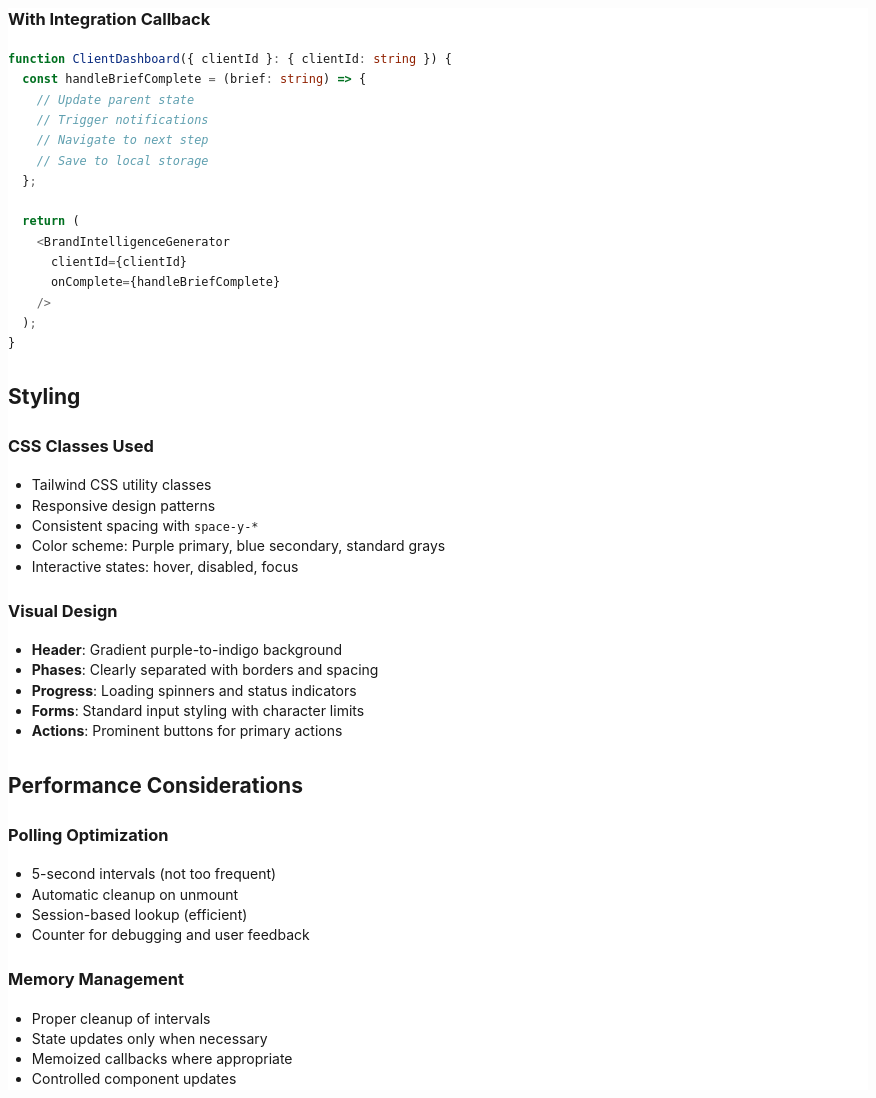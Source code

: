 ### With Integration Callback
```typescript
function ClientDashboard({ clientId }: { clientId: string }) {
  const handleBriefComplete = (brief: string) => {
    // Update parent state
    // Trigger notifications
    // Navigate to next step
    // Save to local storage
  };

  return (
    <BrandIntelligenceGenerator 
      clientId={clientId}
      onComplete={handleBriefComplete}
    />
  );
}
```

## Styling

### CSS Classes Used
- Tailwind CSS utility classes
- Responsive design patterns
- Consistent spacing with `space-y-*`
- Color scheme: Purple primary, blue secondary, standard grays
- Interactive states: hover, disabled, focus

### Visual Design
- **Header**: Gradient purple-to-indigo background
- **Phases**: Clearly separated with borders and spacing
- **Progress**: Loading spinners and status indicators
- **Forms**: Standard input styling with character limits
- **Actions**: Prominent buttons for primary actions

## Performance Considerations

### Polling Optimization
- 5-second intervals (not too frequent)
- Automatic cleanup on unmount
- Session-based lookup (efficient)
- Counter for debugging and user feedback

### Memory Management
- Proper cleanup of intervals
- State updates only when necessary
- Memoized callbacks where appropriate
- Controlled component updates
